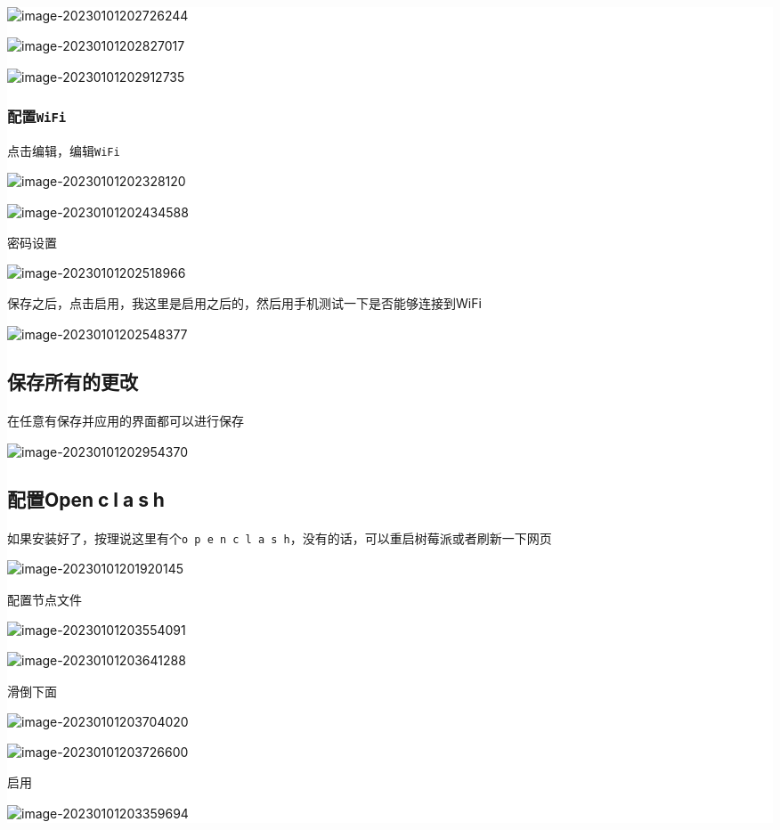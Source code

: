 ![image-20230101202726244](https://imagere.oss-cn-beijing.aliyuncs.com/img20221228/image-20230101202726244.png)

![image-20230101202827017](https://imagere.oss-cn-beijing.aliyuncs.com/img20221228/image-20230101202827017.png)

![image-20230101202912735](https://imagere.oss-cn-beijing.aliyuncs.com/img20221228/image-20230101202912735.png)



### 配置`WiFi`

点击编辑，编辑`WiFi`

![image-20230101202328120](https://imagere.oss-cn-beijing.aliyuncs.com/img20221228/image-20230101202328120.png)

![image-20230101202434588](https://imagere.oss-cn-beijing.aliyuncs.com/img20221228/image-20230101202434588.png)

密码设置

![image-20230101202518966](https://imagere.oss-cn-beijing.aliyuncs.com/img20221228/image-20230101202518966.png)

保存之后，点击启用，我这里是启用之后的，然后用手机测试一下是否能够连接到WiFi

![image-20230101202548377](https://imagere.oss-cn-beijing.aliyuncs.com/img20221228/image-20230101202548377.png)



## 保存所有的更改

在任意有保存并应用的界面都可以进行保存

![image-20230101202954370](https://imagere.oss-cn-beijing.aliyuncs.com/img20221228/image-20230101202954370.png)

## 配置Open c l a s h

如果安装好了，按理说这里有个`o p e n c l a s h`，没有的话，可以重启树莓派或者刷新一下网页

![image-20230101201920145](https://imagere.oss-cn-beijing.aliyuncs.com/img20221228/image-20230101201920145.png)

配置节点文件

![image-20230101203554091](https://imagere.oss-cn-beijing.aliyuncs.com/img20221228/image-20230101203554091.png)

![image-20230101203641288](https://imagere.oss-cn-beijing.aliyuncs.com/img20221228/image-20230101203641288.png)

滑倒下面

![image-20230101203704020](https://imagere.oss-cn-beijing.aliyuncs.com/img20221228/image-20230101203704020.png)

![image-20230101203726600](https://imagere.oss-cn-beijing.aliyuncs.com/img20221228/image-20230101203726600.png)

启用

![image-20230101203359694](https://imagere.oss-cn-beijing.aliyuncs.com/img20221228/image-20230101203359694.png)
